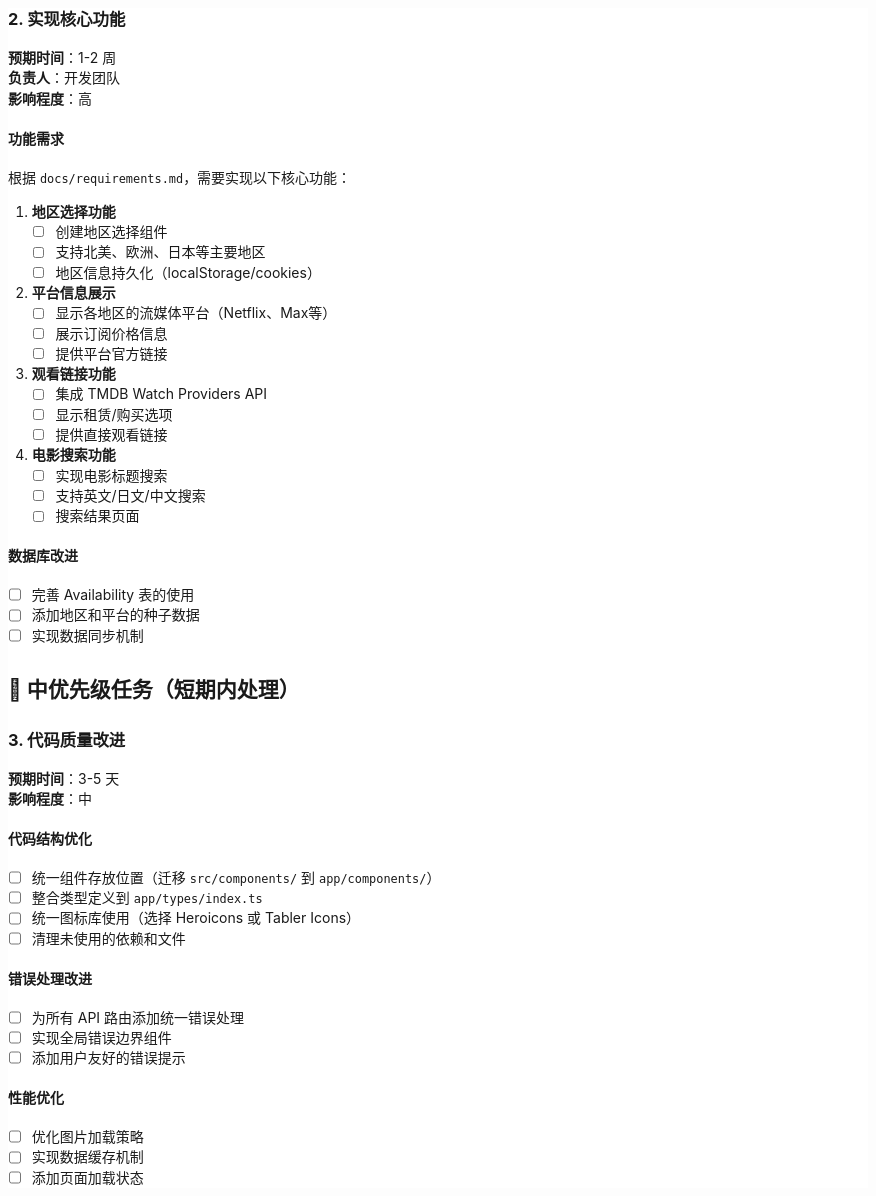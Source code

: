 ### 2. 实现核心功能
**预期时间**：1-2 周  
**负责人**：开发团队  
**影响程度**：高

#### 功能需求
根据 `docs/requirements.md`，需要实现以下核心功能：

1. **地区选择功能**
   - [ ] 创建地区选择组件
   - [ ] 支持北美、欧洲、日本等主要地区
   - [ ] 地区信息持久化（localStorage/cookies）

2. **平台信息展示**
   - [ ] 显示各地区的流媒体平台（Netflix、Max等）
   - [ ] 展示订阅价格信息
   - [ ] 提供平台官方链接

3. **观看链接功能**
   - [ ] 集成 TMDB Watch Providers API
   - [ ] 显示租赁/购买选项
   - [ ] 提供直接观看链接

4. **电影搜索功能**
   - [ ] 实现电影标题搜索
   - [ ] 支持英文/日文/中文搜索
   - [ ] 搜索结果页面

#### 数据库改进
- [ ] 完善 Availability 表的使用
- [ ] 添加地区和平台的种子数据
- [ ] 实现数据同步机制

## 🔶 中优先级任务（短期内处理）

### 3. 代码质量改进
**预期时间**：3-5 天  
**影响程度**：中

#### 代码结构优化
- [ ] 统一组件存放位置（迁移 `src/components/` 到 `app/components/`）
- [ ] 整合类型定义到 `app/types/index.ts`
- [ ] 统一图标库使用（选择 Heroicons 或 Tabler Icons）
- [ ] 清理未使用的依赖和文件

#### 错误处理改进
- [ ] 为所有 API 路由添加统一错误处理
- [ ] 实现全局错误边界组件
- [ ] 添加用户友好的错误提示

#### 性能优化
- [ ] 优化图片加载策略
- [ ] 实现数据缓存机制
- [ ] 添加页面加载状态
